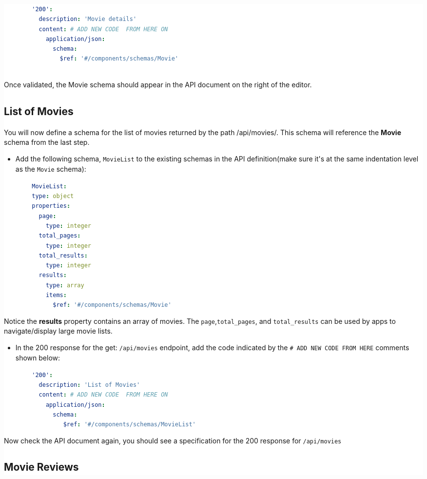 ~~~yaml
        '200':
          description: 'Movie details'
          content: # ADD NEW CODE  FROM HERE ON
            application/json:
              schema:
                $ref: '#/components/schemas/Movie'
        
~~~

Once validated, the Movie schema should appear in the API document on the right of the editor.

## List of Movies

You will now define a schema for the list of movies returned by the path /api/movies/. This schema will reference the **Movie** schema from the last step.

- Add the following schema, ``MovieList`` to the existing schemas in the API definition(make sure it's at the same indentation level as the ``Movie`` schema):

~~~yaml
        MovieList:
        type: object
        properties:
          page:
            type: integer
          total_pages:
            type: integer
          total_results:
            type: integer
          results:
            type: array
            items: 
              $ref: '#/components/schemas/Movie'
~~~

Notice the **results** property contains an array of movies. The ``page``,``total_pages``, and ``total_results`` can be used by apps to navigate/display large movie lists. 

- In the 200 response for the get: ``/api/movies`` endpoint, add  the code indicated by the ``# ADD NEW CODE FROM HERE`` comments shown below:

~~~yaml
        '200':
          description: 'List of Movies'
          content: # ADD NEW CODE  FROM HERE ON
            application/json:
              schema:
                 $ref: '#/components/schemas/MovieList'
~~~

Now check the API document again, you should see a specification for the 200 response for ``/api/movies``

## Movie Reviews
